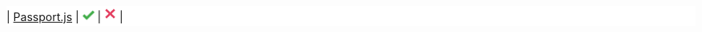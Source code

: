 | [Passport.js](/tutorials/passport.html)   | <img src="../assets/valid.svg" width="15" alt="yes"/> | <img src="../assets/invalid.svg" width="15" alt="no"/> |